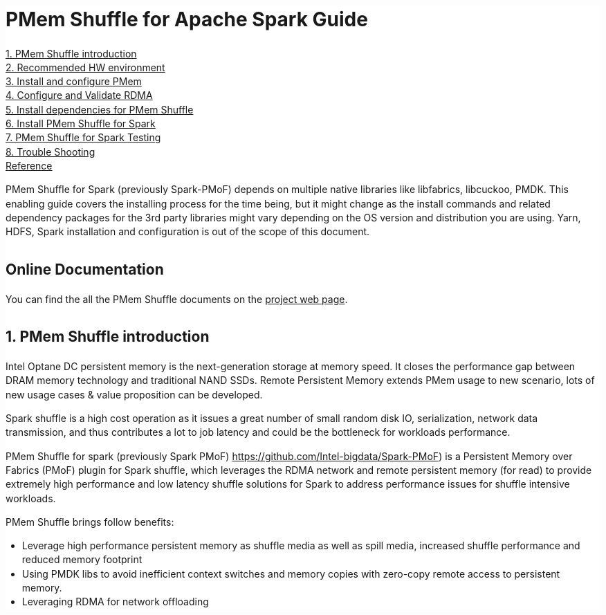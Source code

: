 # PMem Shuffle for Apache Spark Guide


[1. PMem Shuffle introduction](#pmem-shuffle-introduction)  
[2. Recommended HW environment](#recommended-hw-environment)  
[3. Install and configure PMem](#install-and-configure-pmem)  
[4. Configure and Validate RDMA](#configure-and-validate-rdma)  
[5. Install dependencies for PMem Shuffle](#install-dependencies-for-pmem-shuffle)  
[6. Install PMem Shuffle for Spark](#install-pmem-shuffle-for-spark)  
[7. PMem Shuffle for Spark Testing](#pmem-shuffle-for-spark-testing)  
[8. Trouble Shooting](#trouble-shooting)  
[Reference](#reference)   



PMem Shuffle for Spark (previously Spark-PMoF) depends on multiple
native libraries like libfabrics, libcuckoo, PMDK. This enabling guide
covers the installing process for the time being, but it might change as
the install commands and related dependency packages for the 3rd party
libraries might vary depending on the OS version and distribution you are
using.
Yarn, HDFS, Spark installation and configuration is out of the scope of this document.

## Online Documentation

You can find the all the PMem Shuffle documents on the [project web page](https://oap-project.github.io/pmem-shuffle/).


## <a id="pmem-shuffle-introduction"></a>1. PMem Shuffle introduction

Intel Optane DC persistent memory is the next-generation storage
at memory speed. It closes the performance gap between DRAM memory
technology and traditional NAND SSDs. Remote Persistent Memory extends PMem usage to new
scenario, lots of new usage cases & value proposition can be developed.

Spark shuffle is a high cost operation as it issues a great number of
small random disk IO, serialization, network data transmission, and thus
contributes a lot to job latency and could be the bottleneck for
workloads performance.

PMem Shuffle for spark (previously Spark PMoF)
<https://github.com/Intel-bigdata/Spark-PMoF>) is a Persistent Memory
over Fabrics (PMoF) plugin for Spark shuffle, which leverages the RDMA
network and remote persistent memory (for read) to provide extremely
high performance and low latency shuffle solutions for Spark to address performance issues for shuffle intensive workloads. 

PMem Shuffle brings follow benefits:

-   Leverage high performance persistent memory as shuffle media as well
    as spill media, increased shuffle performance and reduced memory
    footprint
-   Using PMDK libs to avoid inefficient context switches and memory
    copies with zero-copy remote access to persistent memory.
-   Leveraging RDMA for network offloading
